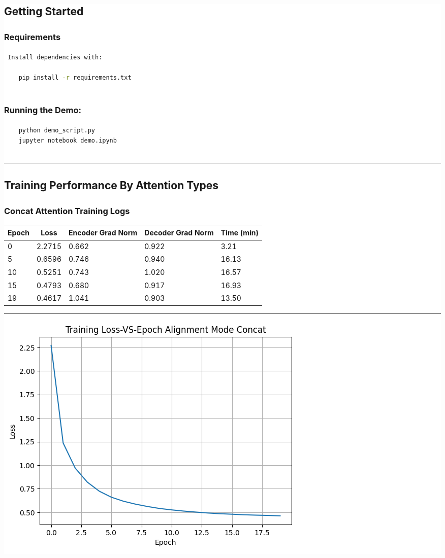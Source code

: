 ## Getting Started

### Requirements

```bash
 Install dependencies with:

    pip install -r requirements.txt
    
```
 ### Running the Demo:
 ```bash
     python demo_script.py
     jupyter notebook demo.ipynb
     
```
---


## Training Performance By Attention Types


### Concat Attention Training Logs

| Epoch | Loss   | Encoder Grad Norm | Decoder Grad Norm | Time (min) |
| ----- | ------ | ----------------- | ----------------- | ---------- |
| 0     | 2.2715 | 0.662             | 0.922             | 3.21       |
| 5     | 0.6596 | 0.746             | 0.940             | 16.13      |
| 10    | 0.5251 | 0.743             | 1.020             | 16.57      |
| 15    | 0.4793 | 0.680             | 0.917             | 16.93      |
| 19    | 0.4617 | 1.041             | 0.903             | 13.50      |


---
![Training results](train_concat.png)